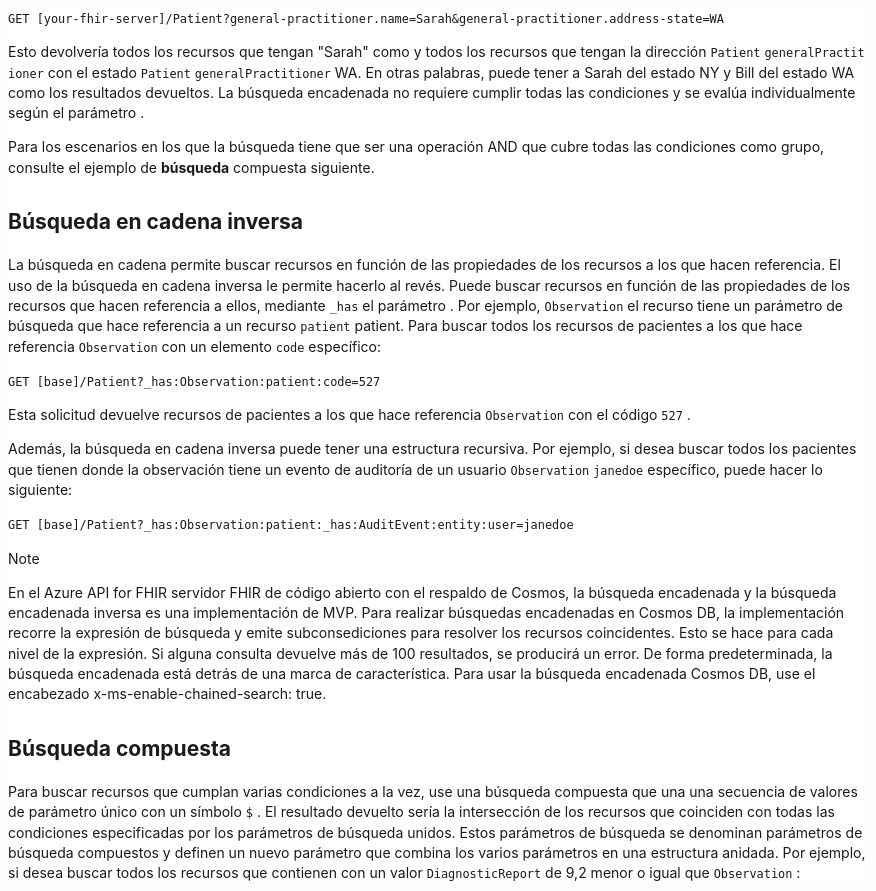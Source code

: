 ```rest
GET [your-fhir-server]/Patient?general-practitioner.name=Sarah&general-practitioner.address-state=WA

```

Esto devolvería todos los recursos que tengan "Sarah" como y todos los recursos que tengan la dirección `Patient` `generalPractitioner` con el estado `Patient` `generalPractitioner` WA. En otras palabras, puede tener a Sarah del estado NY y Bill del estado WA como los resultados devueltos. La búsqueda encadenada no requiere cumplir todas las condiciones y se evalúa individualmente según el parámetro .

Para los escenarios en los que la búsqueda tiene que ser una operación AND que cubre todas las condiciones como grupo, consulte el ejemplo de **búsqueda** compuesta siguiente.

## <a name="reverse-chain-search"></a>Búsqueda en cadena inversa

La búsqueda en cadena permite buscar recursos en función de las propiedades de los recursos a los que hacen referencia. El uso de la búsqueda en cadena inversa le permite hacerlo al revés. Puede buscar recursos en función de las propiedades de los recursos que hacen referencia a ellos, mediante `_has` el parámetro . Por ejemplo, `Observation` el recurso tiene un parámetro de búsqueda que hace referencia a un recurso `patient` patient. Para buscar todos los recursos de pacientes a los que hace referencia `Observation` con un elemento `code` específico:

```rest
GET [base]/Patient?_has:Observation:patient:code=527

```

Esta solicitud devuelve recursos de pacientes a los que hace referencia `Observation` con el código `527` . 

Además, la búsqueda en cadena inversa puede tener una estructura recursiva. Por ejemplo, si desea buscar todos los pacientes que tienen donde la observación tiene un evento de auditoría de un usuario `Observation` `janedoe` específico, puede hacer lo siguiente:

```rest
GET [base]/Patient?_has:Observation:patient:_has:AuditEvent:entity:user=janedoe

``` 

> [!NOTE]
> En el Azure API for FHIR servidor FHIR de código abierto con el respaldo de Cosmos, la búsqueda encadenada y la búsqueda encadenada inversa es una implementación de MVP. Para realizar búsquedas encadenadas en Cosmos DB, la implementación recorre la expresión de búsqueda y emite subconsediciones para resolver los recursos coincidentes. Esto se hace para cada nivel de la expresión. Si alguna consulta devuelve más de 100 resultados, se producirá un error. De forma predeterminada, la búsqueda encadenada está detrás de una marca de característica. Para usar la búsqueda encadenada Cosmos DB, use el encabezado x-ms-enable-chained-search: true.

## <a name="composite-search"></a>Búsqueda compuesta

Para buscar recursos que cumplan varias condiciones a la vez, use una búsqueda compuesta que una una secuencia de valores de parámetro único con un símbolo `$` . El resultado devuelto sería la intersección de los recursos que coinciden con todas las condiciones especificadas por los parámetros de búsqueda unidos. Estos parámetros de búsqueda se denominan parámetros de búsqueda compuestos y definen un nuevo parámetro que combina los varios parámetros en una estructura anidada. Por ejemplo, si desea buscar todos los recursos que contienen con un valor `DiagnosticReport` de 9,2 menor o igual que `Observation` :
